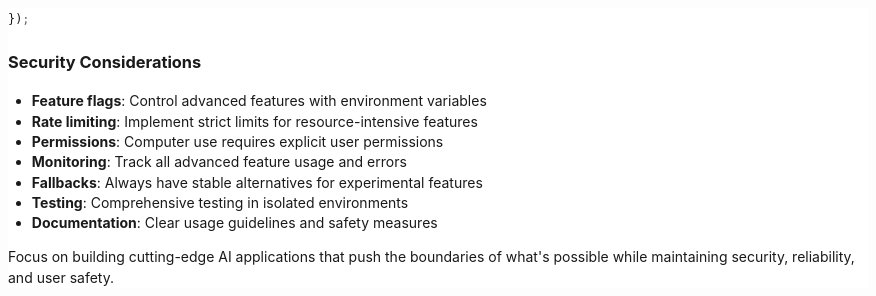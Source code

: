 ```typescript
});
```

### Security Considerations

- **Feature flags**: Control advanced features with environment variables
- **Rate limiting**: Implement strict limits for resource-intensive features
- **Permissions**: Computer use requires explicit user permissions
- **Monitoring**: Track all advanced feature usage and errors
- **Fallbacks**: Always have stable alternatives for experimental features
- **Testing**: Comprehensive testing in isolated environments
- **Documentation**: Clear usage guidelines and safety measures

Focus on building cutting-edge AI applications that push the boundaries of what's possible while maintaining security, reliability, and user safety.